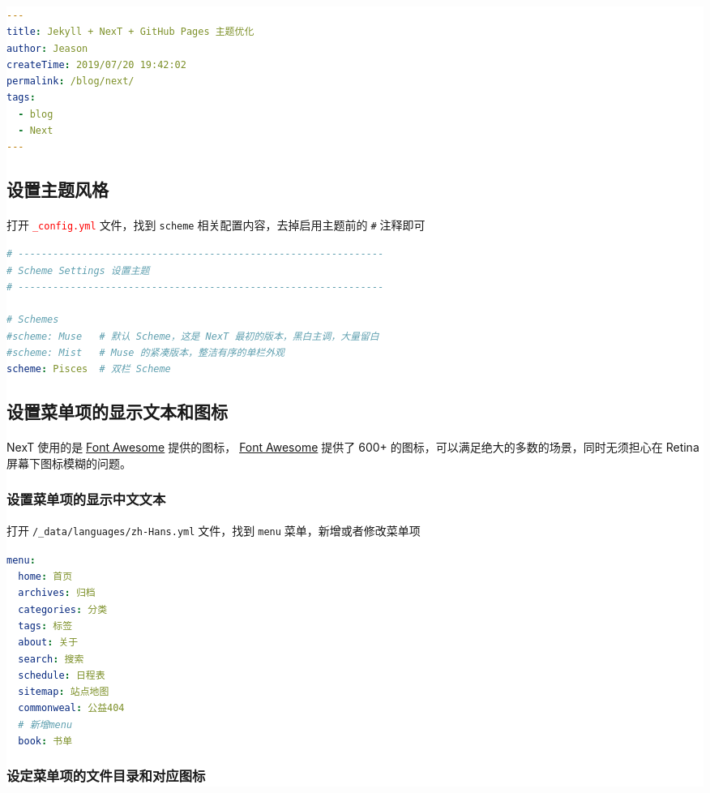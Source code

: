 ```yaml
---
title: Jekyll + NexT + GitHub Pages 主题优化
author: Jeason
createTime: 2019/07/20 19:42:02
permalink: /blog/next/
tags:
  - blog
  - Next
---
```


## 设置主题风格  

打开 <font color = "red">`_config.yml`</font> 文件，找到 `scheme` 相关配置内容，去掉启用主题前的 `#` 注释即可  

```yml
# ---------------------------------------------------------------
# Scheme Settings 设置主题
# ---------------------------------------------------------------

# Schemes
#scheme: Muse   # 默认 Scheme，这是 NexT 最初的版本，黑白主调，大量留白
#scheme: Mist   # Muse 的紧凑版本，整洁有序的单栏外观
scheme: Pisces  # 双栏 Scheme
```

##  设置菜单项的显示文本和图标  

NexT 使用的是 [Font Awesome](http://fontawesome.dashgame.com/) 提供的图标， [Font Awesome](http://fontawesome.dashgame.com/) 提供了 600+ 的图标，可以满足绝大的多数的场景，同时无须担心在 Retina 屏幕下图标模糊的问题。  

### 设置菜单项的显示中文文本  

打开 `/_data/languages/zh-Hans.yml` 文件，找到 `menu` 菜单，新增或者修改菜单项  

```yml
menu:
  home: 首页
  archives: 归档
  categories: 分类
  tags: 标签
  about: 关于
  search: 搜索
  schedule: 日程表
  sitemap: 站点地图
  commonweal: 公益404
  # 新增menu
  book: 书单
```

### 设定菜单项的文件目录和对应图标  
